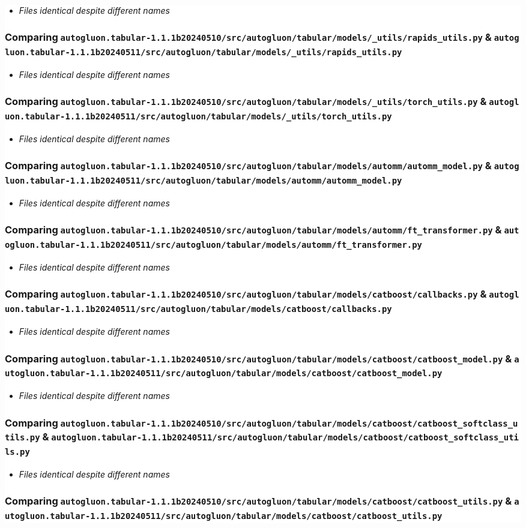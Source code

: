  * *Files identical despite different names*

### Comparing `autogluon.tabular-1.1.1b20240510/src/autogluon/tabular/models/_utils/rapids_utils.py` & `autogluon.tabular-1.1.1b20240511/src/autogluon/tabular/models/_utils/rapids_utils.py`

 * *Files identical despite different names*

### Comparing `autogluon.tabular-1.1.1b20240510/src/autogluon/tabular/models/_utils/torch_utils.py` & `autogluon.tabular-1.1.1b20240511/src/autogluon/tabular/models/_utils/torch_utils.py`

 * *Files identical despite different names*

### Comparing `autogluon.tabular-1.1.1b20240510/src/autogluon/tabular/models/automm/automm_model.py` & `autogluon.tabular-1.1.1b20240511/src/autogluon/tabular/models/automm/automm_model.py`

 * *Files identical despite different names*

### Comparing `autogluon.tabular-1.1.1b20240510/src/autogluon/tabular/models/automm/ft_transformer.py` & `autogluon.tabular-1.1.1b20240511/src/autogluon/tabular/models/automm/ft_transformer.py`

 * *Files identical despite different names*

### Comparing `autogluon.tabular-1.1.1b20240510/src/autogluon/tabular/models/catboost/callbacks.py` & `autogluon.tabular-1.1.1b20240511/src/autogluon/tabular/models/catboost/callbacks.py`

 * *Files identical despite different names*

### Comparing `autogluon.tabular-1.1.1b20240510/src/autogluon/tabular/models/catboost/catboost_model.py` & `autogluon.tabular-1.1.1b20240511/src/autogluon/tabular/models/catboost/catboost_model.py`

 * *Files identical despite different names*

### Comparing `autogluon.tabular-1.1.1b20240510/src/autogluon/tabular/models/catboost/catboost_softclass_utils.py` & `autogluon.tabular-1.1.1b20240511/src/autogluon/tabular/models/catboost/catboost_softclass_utils.py`

 * *Files identical despite different names*

### Comparing `autogluon.tabular-1.1.1b20240510/src/autogluon/tabular/models/catboost/catboost_utils.py` & `autogluon.tabular-1.1.1b20240511/src/autogluon/tabular/models/catboost/catboost_utils.py`
